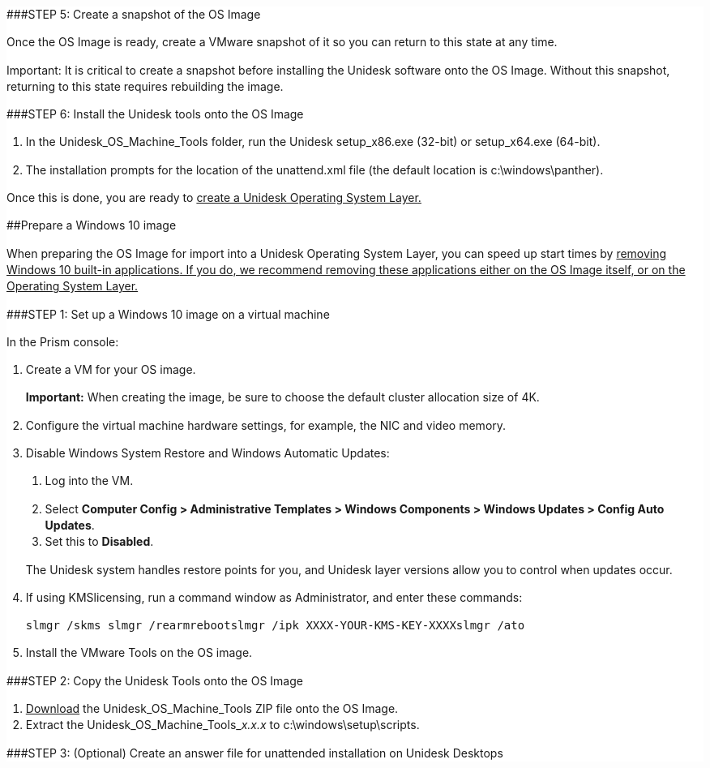 ###STEP 5: Create a snapshot of the OS Image<a name="STEP3_win2008r2"></a>

Once the OS Image is ready, create a VMware snapshot of it so you can return to this state at any time.

Important: It is critical to create a snapshot before installing the Unidesk software onto the OS Image. Without this snapshot, returning  to this state requires rebuilding the image.

###STEP 6: Install the Unidesk tools onto the OS Image<a name="STEP6_win2008r2"></a>

<ol>            <li>In the Unidesk_OS_Machine_Tools folder, run the Unidesk setup_x86.exe (32-bit) or setup_x64.exe (64-bit).</li>            <li>                <p>The installation prompts for the location of the unattend.xml file (the default location is c:\windows\panther).</p>            </li>        </ol>

Once this is done, you are ready to [create a Unidesk Operating System Layer](deploy_os_layer_create_first)[.](deploy_os_layer_create_first)

##Prepare a Windows 10 image<a name="Prepare3"></a>

When preparing the OS Image for import into a Unidesk Operating System Layer, you can speed up start times by [removing Windows 10 built-in applications](http://www.howtogeek.com/224798/how-to-uninstall-windows-10s-built-in-apps-and-how-to-reinstall-them/)[. If you do, we recommend removing these applications either on the OS Image itself, or on the Operating System Layer. ](http://www.howtogeek.com/224798/how-to-uninstall-windows-10s-built-in-apps-and-how-to-reinstall-them/)

###STEP 1: Set up a Windows 10 image on a virtual machine<a name="STEP1_8.1"></a>

In the Prism console:

<ol>            <li>                <p>Create a VM for your OS image.</p>                <p><b>Important:</b> When creating the image, be sure to choose the default cluster allocation size of 4K.</p>            </li>            <li>                <p>Configure the virtual machine hardware settings, for example, the NIC and video memory.</p>            </li>            <li>                <p>Disable Windows System Restore and Windows Automatic Updates: </p>                <ol>                    <li>                        <p>Log into the VM.</p>                    </li>                    <li>Select <b>Computer Config > Administrative Templates > Windows Components > Windows Updates > Config Auto Updates</b>.</li>                    <li>Set this to <b>Disabled</b>.</li>                </ol>                <p>The Unidesk system handles restore points for you, and Unidesk layer versions allow you to control when updates occur.</p>            </li>            <li>                <p>If using KMSlicensing, run a command window as Administrator, and enter these commands:</p><pre>slmgr /skms <kmsserverhost>slmgr /rearmrebootslmgr /ipk XXXX-YOUR-KMS-KEY-XXXXslmgr /ato</pre>            </li>            <li>Install the VMware Tools on the OS image. </li>        </ol>

###STEP 2: Copy the Unidesk Tools onto the OS Image <a name="STEP3_8.1"></a>

<ol>            <li><a href="http://www.unidesk.com/support/downloads">Download</a> the Unidesk_OS_Machine_Tools ZIP file onto the OS Image. </li>            <li>Extract the Unidesk_OS_Machine_Tools_<i>x.x.x</i> to c:\windows\setup\scripts.</li>        </ol>

###STEP 3: (Optional) Create an answer file for unattended installation on Unidesk Desktops<a name="STEP5_8.1"></a>
